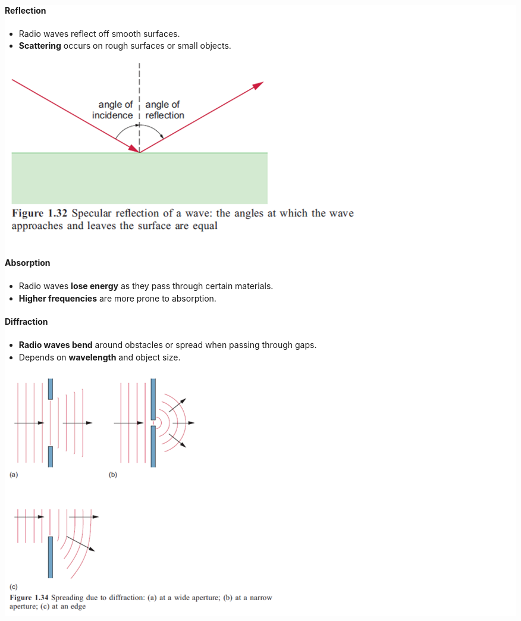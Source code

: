 #### Reflection
- Radio waves reflect off smooth surfaces.
- **Scattering** occurs on rough surfaces or small objects.

<img src="/assets/images/session-2-figure-[1.32]-SpecularReflection.png" style="margin:auto">

#### Absorption
- Radio waves **lose energy** as they pass through certain materials.
- **Higher frequencies** are more prone to absorption.

#### Diffraction
- **Radio waves bend** around obstacles or spread when passing through gaps.
- Depends on **wavelength** and object size.

<img src="/assets/images/session-2-figure-[1.34]-SpreadingDueDiffraction.png" style="margin:auto">
